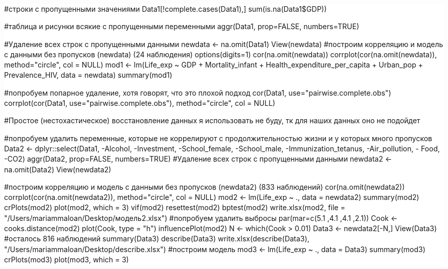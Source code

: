 #строки с пропущенными значениями
Data1[!complete.cases(Data1),]
sum(is.na(Data1$GDP))

#таблица и рисунки всякие с пропущенными переменными
aggr(Data1, prop=FALSE, numbers=TRUE)

#Удаление всех строк с пропущенными данными
newdata <- na.omit(Data1)
View(newdata)
#построим корреляцию и модель с данными без пропусков (newdata) (24 наблюдения)
options(digits=1)
cor(na.omit(newdata))
corrplot(cor(na.omit(newdata)), method="circle", col = NULL)
mod1 <- lm(Life_exp ~ GDP + Mortality_infant + Health_expenditure_per_capita + Urban_pop + Prevalence_HIV, data = newdata)
summary(mod1)

#попробуем попарное удаление, хотя говорят, что это плохой подход
cor(Data1, use="pairwise.complete.obs")
corrplot(cor(Data1, use="pairwise.complete.obs"), method="circle", col = NULL)

#Простое (нестохастическое) восстановление данных я использовать не буду, тк для наших данных оно не подойдет

#попробуем удалить переменные, которые не коррелируют с продолжительностью жизни и у которых много пропусков
Data2 <- dplyr::select(Data1, -Alcohol, -Investment, -School_female, -School_male, -Immunization_tetanus, -Air_pollution, - Food, -CO2)
aggr(Data2, prop=FALSE, numbers=TRUE)
#Удаление всех строк с пропущенными данными
newdata2 <- na.omit(Data2)
View(newdata2)

#построим корреляцию и модель с данными без пропусков (newdata2) (833 наблюдений)
cor(na.omit(newdata2))
corrplot(cor(na.omit(newdata2)), method="circle", col = NULL)
mod2 <- lm(Life_exp ~ ., data = newdata2)
summary(mod2)
crPlots(mod2) 
plot(mod2, which = 3)
vif(mod2)
resettest(mod2)
bptest(mod2)
write.xlsx(mod2, file = "/Users/mariammaloan/Desktop/модель2.xlsx")
#попробуем удалить выбросы
par(mar=c(5.1 ,4.1 ,4.1 ,2.1))
Cook <- cooks.distance(mod2)
plot(Cook, type = "h")
influencePlot(mod2)
N <- which(Cook > 0.01)
Data3 <- newdata2[-N,]
View(Data3)
#осталось 816 наблюдений
summary(Data3)
describe(Data3)
write.xlsx(describe(Data3), "/Users/mariammaloan/Desktop/describe.xlsx")
#построим модель
mod3 <- lm(Life_exp ~ ., data = Data3)
summary(mod3)
crPlots(mod3) 
plot(mod3, which = 3)
